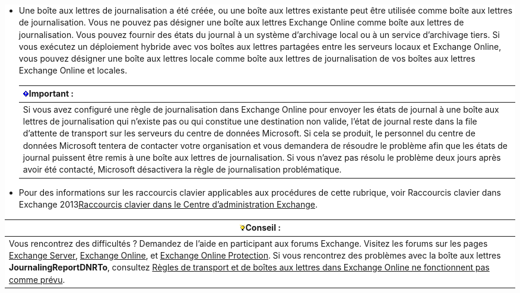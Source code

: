   - Une boîte aux lettres de journalisation a été créée, ou une boîte aux lettres existante peut être utilisée comme boîte aux lettres de journalisation. Vous ne pouvez pas désigner une boîte aux lettres Exchange Online comme boîte aux lettres de journalisation. Vous pouvez fournir des états du journal à un système d’archivage local ou à un service d’archivage tiers. Si vous exécutez un déploiement hybride avec vos boîtes aux lettres partagées entre les serveurs locaux et Exchange Online, vous pouvez désigner une boîte aux lettres locale comme boîte aux lettres de journalisation de vos boîtes aux lettres Exchange Online et locales.
    
    <table>
    <thead>
    <tr class="header">
    <th><img src="images/JJ159813.important(EXCHG.150).gif" title="Important" alt="Important" />Important :</th>
    </tr>
    </thead>
    <tbody>
    <tr class="odd">
    <td>Si vous avez configuré une règle de journalisation dans Exchange Online pour envoyer les états de journal à une boîte aux lettres de journalisation qui n’existe pas ou qui constitue une destination non valide, l’état de journal reste dans la file d’attente de transport sur les serveurs du centre de données Microsoft. Si cela se produit, le personnel du centre de données Microsoft tentera de contacter votre organisation et vous demandera de résoudre le problème afin que les états de journal puissent être remis à une boîte aux lettres de journalisation. Si vous n’avez pas résolu le problème deux jours après avoir été contacté, Microsoft désactivera la règle de journalisation problématique.</td>
    </tr>
    </tbody>
    </table>


  - Pour des informations sur les raccourcis clavier applicables aux procédures de cette rubrique, voir Raccourcis clavier dans Exchange 2013[Raccourcis clavier dans le Centre d’administration Exchange](keyboard-shortcuts-in-the-exchange-admin-center-exchange-online-protection-help.md).

<table>
<thead>
<tr class="header">
<th><img src="images/Bb125224.tip(EXCHG.150).gif" title="Conseil" alt="Conseil" />Conseil :</th>
</tr>
</thead>
<tbody>
<tr class="odd">
<td>Vous rencontrez des difficultés ? Demandez de l’aide en participant aux forums Exchange. Visitez les forums sur les pages <a href="https://go.microsoft.com/fwlink/p/?linkid=60612">Exchange Server</a>, <a href="https://go.microsoft.com/fwlink/p/?linkid=267542">Exchange Online</a>, et <a href="https://go.microsoft.com/fwlink/p/?linkid=285351">Exchange Online Protection</a>. Si vous rencontrez des problèmes avec la boîte aux lettres <strong>JournalingReportDNRTo</strong>, consultez <a href="https://go.microsoft.com/fwlink/p/?linkid=331674">Règles de transport et de boîtes aux lettres dans Exchange Online ne fonctionnent pas comme prévu</a>.</td>
</tr>
</tbody>
</table>
